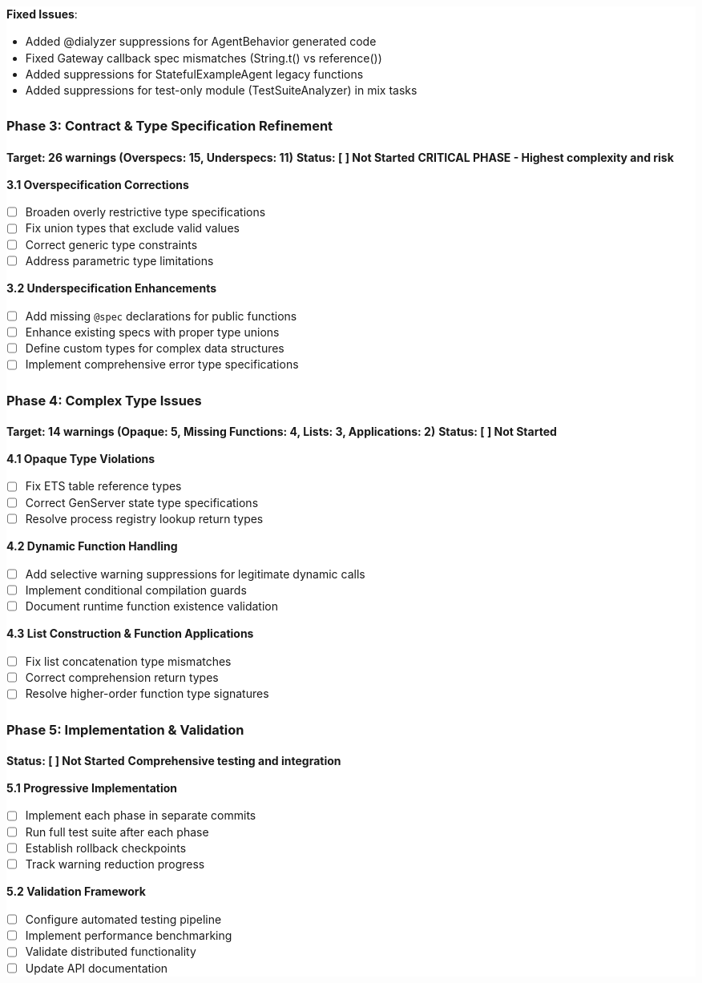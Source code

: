 **Fixed Issues**:
- Added @dialyzer suppressions for AgentBehavior generated code
- Fixed Gateway callback spec mismatches (String.t() vs reference())
- Added suppressions for StatefulExampleAgent legacy functions
- Added suppressions for test-only module (TestSuiteAnalyzer) in mix tasks

### Phase 3: Contract & Type Specification Refinement
**Target: 26 warnings (Overspecs: 15, Underspecs: 11)**
**Status: [ ] Not Started**
**CRITICAL PHASE - Highest complexity and risk**

**3.1 Overspecification Corrections**
- [ ] Broaden overly restrictive type specifications
- [ ] Fix union types that exclude valid values
- [ ] Correct generic type constraints
- [ ] Address parametric type limitations

**3.2 Underspecification Enhancements**
- [ ] Add missing `@spec` declarations for public functions
- [ ] Enhance existing specs with proper type unions
- [ ] Define custom types for complex data structures
- [ ] Implement comprehensive error type specifications

### Phase 4: Complex Type Issues
**Target: 14 warnings (Opaque: 5, Missing Functions: 4, Lists: 3, Applications: 2)**
**Status: [ ] Not Started**

**4.1 Opaque Type Violations**
- [ ] Fix ETS table reference types
- [ ] Correct GenServer state type specifications
- [ ] Resolve process registry lookup return types

**4.2 Dynamic Function Handling**
- [ ] Add selective warning suppressions for legitimate dynamic calls
- [ ] Implement conditional compilation guards
- [ ] Document runtime function existence validation

**4.3 List Construction & Function Applications**
- [ ] Fix list concatenation type mismatches
- [ ] Correct comprehension return types
- [ ] Resolve higher-order function type signatures

### Phase 5: Implementation & Validation
**Status: [ ] Not Started**
**Comprehensive testing and integration**

**5.1 Progressive Implementation**
- [ ] Implement each phase in separate commits
- [ ] Run full test suite after each phase
- [ ] Establish rollback checkpoints
- [ ] Track warning reduction progress

**5.2 Validation Framework**
- [ ] Configure automated testing pipeline
- [ ] Implement performance benchmarking
- [ ] Validate distributed functionality
- [ ] Update API documentation
